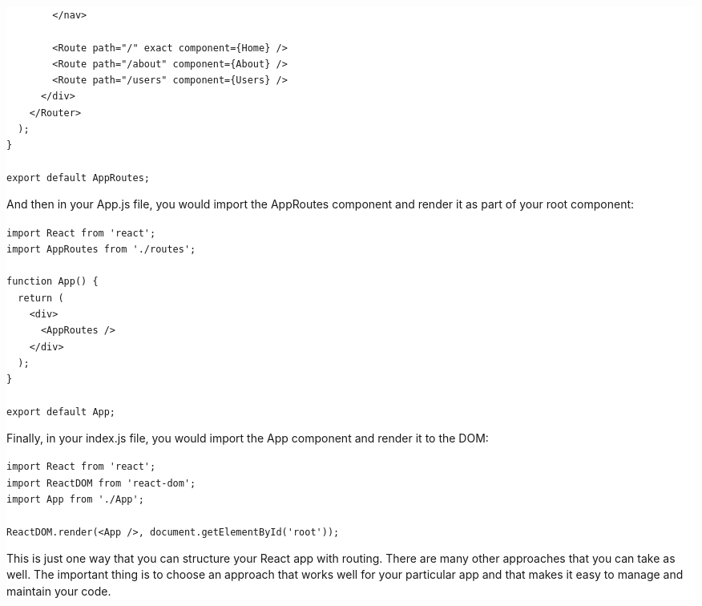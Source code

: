 ```
        </nav>

        <Route path="/" exact component={Home} />
        <Route path="/about" component={About} />
        <Route path="/users" component={Users} />
      </div>
    </Router>
  );
}

export default AppRoutes;
```


And then in your App.js file, you would import the AppRoutes component and render it as part of your root component:

```
import React from 'react';
import AppRoutes from './routes';

function App() {
  return (
    <div>
      <AppRoutes />
    </div>
  );
}

export default App;
```

Finally, in your index.js file, you would import the App component and render it to the DOM:

```
import React from 'react';
import ReactDOM from 'react-dom';
import App from './App';

ReactDOM.render(<App />, document.getElementById('root'));
```

This is just one way that you can structure your React app with routing. There are many other approaches that you can take as well. The important thing is to choose an approach that works well for your particular app and that makes it easy to manage and maintain your code.

